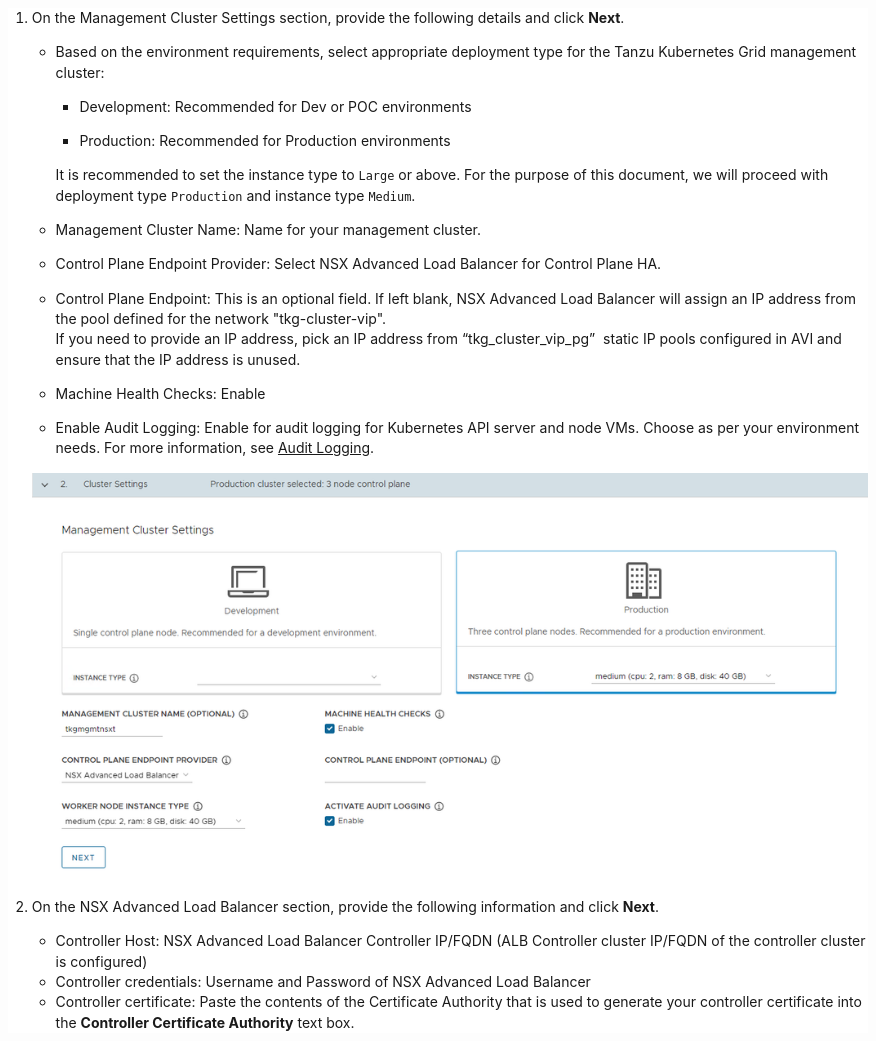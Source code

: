 1. On the Management Cluster Settings section, provide the following details and click **Next**.

    * Based on the environment requirements, select appropriate deployment type for the Tanzu Kubernetes Grid management cluster:

        * Development: Recommended for Dev or POC environments

        * Production: Recommended for Production environments

        It is recommended to set the instance type to `Large` or above. For the purpose of this document, we will proceed with deployment type `Production` and instance type `Medium`.

    * Management Cluster Name: Name for your management cluster.
    * Control Plane Endpoint Provider: Select NSX Advanced Load Balancer for Control Plane HA.
    * Control Plane Endpoint: This is an optional field. If left blank, NSX Advanced Load Balancer will assign an IP address from the pool defined for the network "tkg-cluster-vip".  
        If you need to provide an IP address, pick an IP address from “tkg_cluster_vip_pg”  static IP pools configured in AVI and ensure that the IP address is unused.
    * Machine Health Checks: Enable
    * Enable Audit Logging: Enable for audit logging for Kubernetes API server and node VMs. Choose as per your environment needs. For more information, see [Audit Logging](https://docs.vmware.com/en/VMware-Tanzu-Kubernetes-Grid/1.6/vmware-tanzu-kubernetes-grid-16/GUID-troubleshooting-tkg-audit-logging.html).

    ![Management cluster settings](img/tko-on-vsphere-nsxt/tkg-installer-05.png)

1. On the NSX Advanced Load Balancer section, provide the following information and click **Next**.

    * Controller Host: NSX Advanced Load Balancer Controller IP/FQDN (ALB Controller cluster IP/FQDN of the controller cluster is configured)
    * Controller credentials: Username and Password of NSX Advanced Load Balancer
    * Controller certificate: Paste the contents of the Certificate Authority that is used to generate your controller certificate into the **Controller Certificate Authority** text box.

